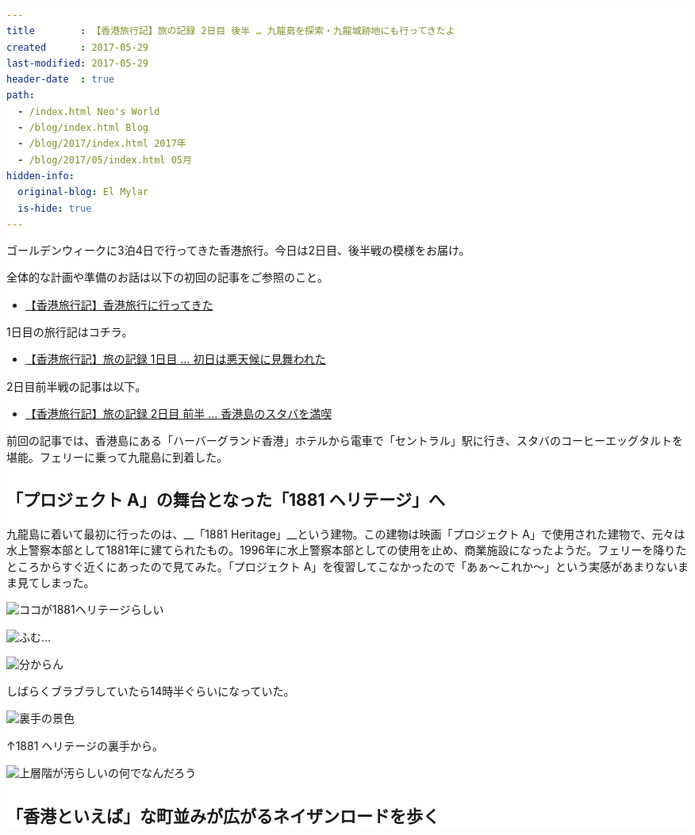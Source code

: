 ```yaml
---
title        : 【香港旅行記】旅の記録 2日目 後半 … 九龍島を探索・九龍城跡地にも行ってきたよ
created      : 2017-05-29
last-modified: 2017-05-29
header-date  : true
path:
  - /index.html Neo's World
  - /blog/index.html Blog
  - /blog/2017/index.html 2017年
  - /blog/2017/05/index.html 05月
hidden-info:
  original-blog: El Mylar
  is-hide: true
---
```


ゴールデンウィークに3泊4日で行ってきた香港旅行。今日は2日目、後半戦の模様をお届け。

全体的な計画や準備のお話は以下の初回の記事をご参照のこと。

- [【香港旅行記】香港旅行に行ってきた](./19-01.html)

1日目の旅行記はコチラ。

- [【香港旅行記】旅の記録 1日目 … 初日は悪天候に見舞われた](./21-01.html)

2日目前半戦の記事は以下。

- [【香港旅行記】旅の記録 2日目 前半 … 香港島のスタバを満喫](./28-01.html)

前回の記事では、香港島にある「ハーバーグランド香港」ホテルから電車で「セントラル」駅に行き、スタバのコーヒーエッグタルトを堪能。フェリーに乗って九龍島に到着した。

## 「プロジェクト A」の舞台となった「1881 ヘリテージ」へ

九龍島に着いて最初に行ったのは、__「1881 Heritage」__という建物。この建物は映画「プロジェクト A」で使用された建物で、元々は水上警察本部として1881年に建てられたもの。1996年に水上警察本部としての使用を止め、商業施設になったようだ。フェリーを降りたところからすぐ近くにあったので見てみた。「プロジェクト A」を復習してこなかったので「あぁ〜これか〜」という実感があまりないまま見てしまった。

![ココが1881ヘリテージらしい](./29-01-01.jpg)

![ふむ…](./29-01-02.jpg)

![分からん](./29-01-05.jpg)

しばらくブラブラしていたら14時半ぐらいになっていた。

![裏手の景色](./29-01-03.jpg)

↑1881 ヘリテージの裏手から。

![上層階が汚らしいの何でなんだろう](./29-01-04.jpg)

## 「香港といえば」な町並みが広がるネイザンロードを歩く
